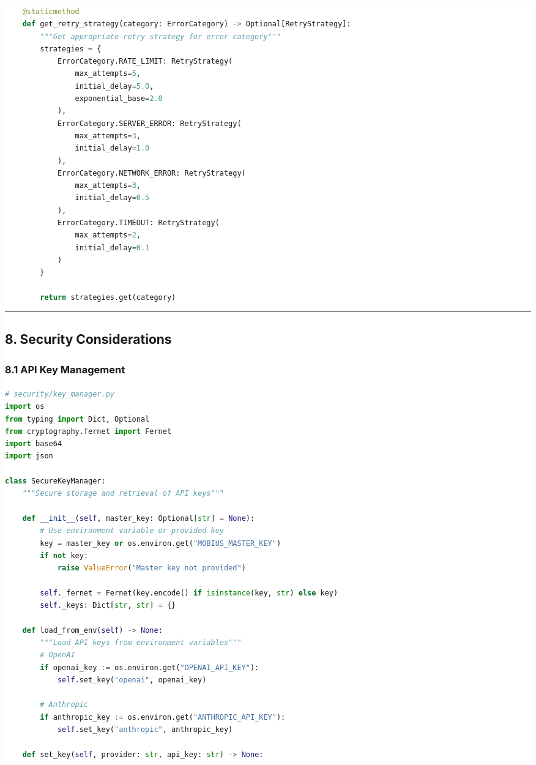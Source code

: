 ```python
    @staticmethod
    def get_retry_strategy(category: ErrorCategory) -> Optional[RetryStrategy]:
        """Get appropriate retry strategy for error category"""
        strategies = {
            ErrorCategory.RATE_LIMIT: RetryStrategy(
                max_attempts=5,
                initial_delay=5.0,
                exponential_base=2.0
            ),
            ErrorCategory.SERVER_ERROR: RetryStrategy(
                max_attempts=3,
                initial_delay=1.0
            ),
            ErrorCategory.NETWORK_ERROR: RetryStrategy(
                max_attempts=3,
                initial_delay=0.5
            ),
            ErrorCategory.TIMEOUT: RetryStrategy(
                max_attempts=2,
                initial_delay=0.1
            )
        }
        
        return strategies.get(category)
```

---

## 8. Security Considerations

### 8.1 API Key Management

```python
# security/key_manager.py
import os
from typing import Dict, Optional
from cryptography.fernet import Fernet
import base64
import json

class SecureKeyManager:
    """Secure storage and retrieval of API keys"""
    
    def __init__(self, master_key: Optional[str] = None):
        # Use environment variable or provided key
        key = master_key or os.environ.get("MOBIUS_MASTER_KEY")
        if not key:
            raise ValueError("Master key not provided")
            
        self._fernet = Fernet(key.encode() if isinstance(key, str) else key)
        self._keys: Dict[str, str] = {}
    
    def load_from_env(self) -> None:
        """Load API keys from environment variables"""
        # OpenAI
        if openai_key := os.environ.get("OPENAI_API_KEY"):
            self.set_key("openai", openai_key)
            
        # Anthropic
        if anthropic_key := os.environ.get("ANTHROPIC_API_KEY"):
            self.set_key("anthropic", anthropic_key)
    
    def set_key(self, provider: str, api_key: str) -> None:
```